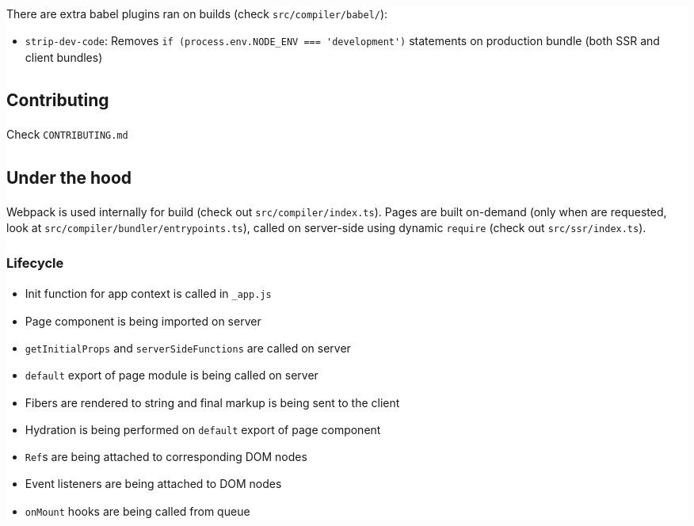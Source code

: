 There are extra babel plugins ran on builds (check `src/compiler/babel/`):

- `strip-dev-code`: Removes `if (process.env.NODE_ENV === 'development')` statements on production bundle (both SSR and client bundles)

## Contributing

Check `CONTRIBUTING.md`

## Under the hood

Webpack is used internally for build (check out `src/compiler/index.ts`). Pages are built on-demand (only when are requested, look at `src/compiler/bundler/entrypoints.ts`), called on server-side using dynamic `require` (check out `src/ssr/index.ts`).

### Lifecycle

- Init function for app context is called in `_app.js`

- Page component is being imported on server

- `getInitialProps` and `serverSideFunctions` are called on server

- `default` export of page module is being called on server

- Fibers are rendered to string and final markup is being sent to the client

- Hydration is being performed on `default` export of page component

- `Ref`s are being attached to corresponding DOM nodes

- Event listeners are being attached to DOM nodes

- `onMount` hooks are being called from queue
